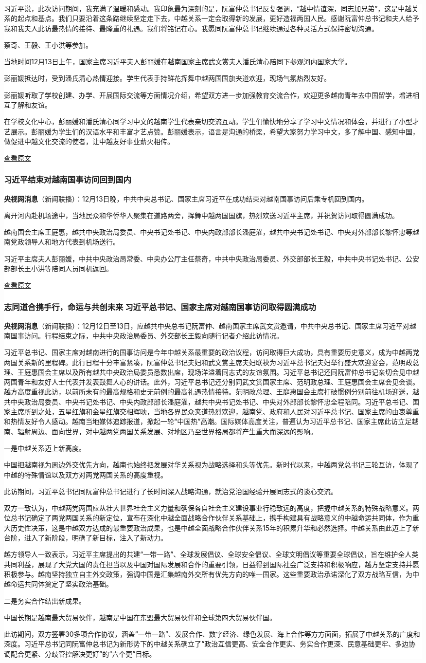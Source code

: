 习近平说，此次访问期间，我充满了温暖和感动。我印象最为深刻的是，阮富仲总书记反复强调，“越中情谊深，同志加兄弟”，这是中越关系的起点和基点。我们只要沿着这条路继续坚定走下去，中越关系一定会取得新的发展，更好造福两国人民。感谢阮富仲总书记和夫人给予我和我夫人此访最热情的接待、最隆重的礼遇。我们将铭记在心。我愿同阮富仲总书记继续通过各种灵活方式保持密切沟通。

蔡奇、王毅、王小洪等参加。

当地时间12月13日上午，国家主席习近平夫人彭丽媛在越南国家主席武文赏夫人潘氏清心陪同下参观河内国家大学。

彭丽媛抵达时，受到潘氏清心热情迎接。学生代表手持鲜花挥舞中越两国国旗夹道欢迎，现场气氛热烈友好。

彭丽媛听取了学校创建、办学、开展国际交流等方面情况介绍，希望双方进一步加强教育交流合作，欢迎更多越南青年去中国留学，增进相互了解和友谊。

在学校文化中心，彭丽媛和潘氏清心同学习中文的越南学生代表亲切交流互动。学生们愉快地分享了学习中文情况和体会，并进行了小型才艺展示。彭丽媛为学生们的汉语水平和丰富才艺点赞。彭丽媛表示，语言是沟通的桥梁，希望大家努力学习中文，多了解中国、感知中国，做促进中越文化交流的使者，让中越友好事业薪火相传。


[查看原文](https://tv.cctv.com/2023/12/14/VIDEUyVQzdnwNpQKJfRzevhf231214.shtml)

### 习近平结束对越南国事访问回到国内

**央视网消息**（新闻联播）：12月13日晚，中共中央总书记、国家主席习近平在成功结束对越南国事访问后乘专机回到国内。

离开河内赴机场途中，当地民众和华侨华人聚集在道路两旁，挥舞中越两国国旗，热烈欢送习近平主席，并祝贺访问取得圆满成功。

越南国会主席王庭惠，越共中央政治局委员、中央书记处书记、中央内政部部长潘庭濯，越共中央书记处书记、中央对外部部长黎怀忠等越南党政领导人和地方代表到机场送行。

习近平主席夫人彭丽媛，中共中央政治局常委、中央办公厅主任蔡奇，中共中央政治局委员、外交部部长王毅，中共中央书记处书记、公安部部长王小洪等陪同人员同机返回。


[查看原文](https://tv.cctv.com/2023/12/14/VIDEn7Q4fYK93VJ87y83egPv231214.shtml)

### 志同道合携手行，命运与共创未来 习近平总书记、国家主席对越南国事访问取得圆满成功

**央视网消息**（新闻联播）：12月12日至13日，应越共中央总书记阮富仲、越南国家主席武文赏邀请，中共中央总书记、国家主席习近平对越南国事访问。行程结束之际，中共中央政治局委员、外交部长王毅向随行记者介绍此访情况。

习近平总书记、国家主席对越南进行的国事访问是今年中越关系最重要的政治议程，访问取得巨大成功，具有重要历史意义，成为中越两党两国关系新的里程碑。此行日程十分丰富紧凑，阮富仲总书记夫妇和武文赏主席夫妇联袂为习近平总书记夫妇举行盛大欢迎宴会，范明政总理、王庭惠国会主席以及所有越共中央政治局委员悉数出席，现场洋溢着同志式的友谊氛围。习近平总书记还同阮富仲总书记亲切会见中越两国青年和友好人士代表并发表鼓舞人心的讲话。此外，习近平总书记还分别同武文赏国家主席、范明政总理、王庭惠国会主席会见会谈。越方高度重视此访，以前所未有的最高规格和史无前例的最高礼遇热情接待。范明政总理、王庭惠国会主席打破惯例分别前往机场迎送，越共中央政治局委员、中央书记处书记、中央内政部部长潘庭濯，越共中央书记处书记、中央对外部部长黎怀忠全程陪同。习近平总书记、国家主席所到之处，五星红旗和金星红旗交相辉映，当地各界民众夹道热烈欢迎，越南党、政府和人民对习近平总书记、国家主席的由衷尊重和热情友好令人感动。越南当地媒体追踪报道，掀起一轮“中国热”高潮。国际媒体高度关注，普遍认为习近平总书记、国家主席此访立足越南、辐射周边、面向世界，对中越两党两国关系发展、对地区乃至世界格局都将产生重大而深远的影响。

一是中越关系迈上新高度。

中国把越南视为周边外交优先方向，越南也始终把发展对华关系视为战略选择和头等优先。新时代以来，中越两党总书记三轮互访，体现了中越的特殊情谊以及双方对两党两国关系的高度重视。

此访期间，习近平总书记同阮富仲总书记进行了长时间深入战略沟通，就治党治国经验开展同志式的谈心交流。

双方一致认为，中越两党两国应从壮大世界社会主义力量和确保各自社会主义建设事业行稳致远的高度，把握中越关系的特殊战略意义。两位总书记确定了两党两国关系的新定位，宣布在深化中越全面战略合作伙伴关系基础上，携手构建具有战略意义的中越命运共同体，作为重大历史性决策，这是中越双方达成的最重要政治成果，也是中越全面战略合作伙伴关系15年的积累升华和必然选择。中越关系由此迈上了新台阶，进入了新阶段，明确了新目标，注入了新动力。

越方领导人一致表示，习近平主席提出的共建“一带一路”、全球发展倡议、全球安全倡议、全球文明倡议等重要全球倡议，旨在维护全人类共同利益，展现了大党大国的责任担当以及中国对国际发展和合作的重要引领，日益得到国际社会广泛支持和积极响应，越方坚定支持并愿积极参与。越南坚持独立自主外交政策，强调中国是汇集越南外交所有优先方向的唯一国家。这些重要政治承诺深化了双方战略互信，为中越命运共同体奠定了坚实政治基础。

二是务实合作结出新成果。

中国长期是越南最大贸易伙伴，越南是中国在东盟最大贸易伙伴和全球第四大贸易伙伴国。

此访期间，双方签署30多项合作协议，涵盖“一带一路”、发展合作、数字经济、绿色发展、海上合作等方方面面，拓展了中越关系的广度和深度。习近平总书记同阮富仲总书记为新形势下的中越关系确立了“政治互信更高、安全合作更实、务实合作更深、民意基础更牢、多边协调配合更紧、分歧管控解决更好”的“六个更”目标。
